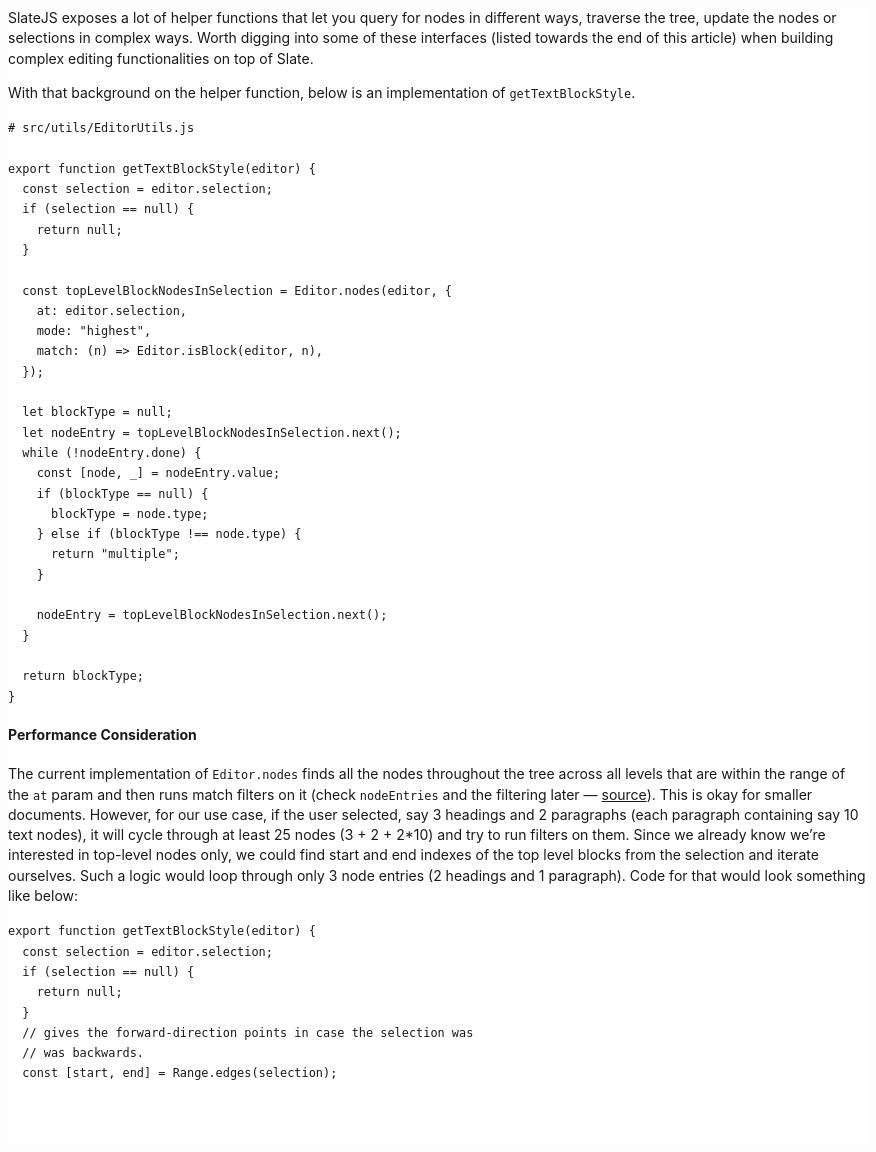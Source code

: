 SlateJS exposes a lot of helper functions that let you query for nodes in different ways, traverse the tree, update the nodes or selections in complex ways. Worth digging into some of these interfaces (listed towards the end of this article) when building complex editing functionalities on top of Slate. 

With that background on the helper function, below is an implementation of  `getTextBlockStyle`. 

<pre><code class="language-javascript"># src/utils/EditorUtils.js 

export function getTextBlockStyle(editor) {
  const selection = editor.selection;
  if (selection == null) {
    return null;
  }

  const topLevelBlockNodesInSelection = Editor.nodes(editor, {
    at: editor.selection,
    mode: "highest",
    match: (n) => Editor.isBlock(editor, n),
  });

  let blockType = null;
  let nodeEntry = topLevelBlockNodesInSelection.next();
  while (!nodeEntry.done) {
    const [node, _] = nodeEntry.value;
    if (blockType == null) {
      blockType = node.type;
    } else if (blockType !== node.type) {
      return "multiple";
    }

    nodeEntry = topLevelBlockNodesInSelection.next();
  }

  return blockType;
}
</code></pre>

#### Performance Consideration 

The current implementation of `Editor.nodes` finds all the nodes throughout the tree across all levels that are within the range of the `at` param and then runs match filters on it (check `nodeEntries` and the filtering later &mdash; [source](https://github.com/ianstormtaylor/slate/blob/41cd18b5683fbbdadb570da37a919e24a28e3de1/packages/slate/src/interfaces/editor.ts#L878)). This is okay for smaller documents. However, for our use case, if the user selected, say 3 headings and 2 paragraphs  (each paragraph containing say 10 text nodes), it will cycle through at least 25 nodes (3 + 2 + 2&#42;10) and try to run filters on them. Since we already know we’re interested in top-level nodes only, we could find start and end indexes of the top level blocks from the selection and iterate ourselves. Such a logic would loop through only 3 node entries (2 headings and 1 paragraph). Code for that would look something like below:

<pre><code class="language-javascript">export function getTextBlockStyle(editor) {
  const selection = editor.selection;
  if (selection == null) {
    return null;
  }
  // gives the forward-direction points in case the selection was
  // was backwards.
  const [start, end] = Range.edges(selection);
